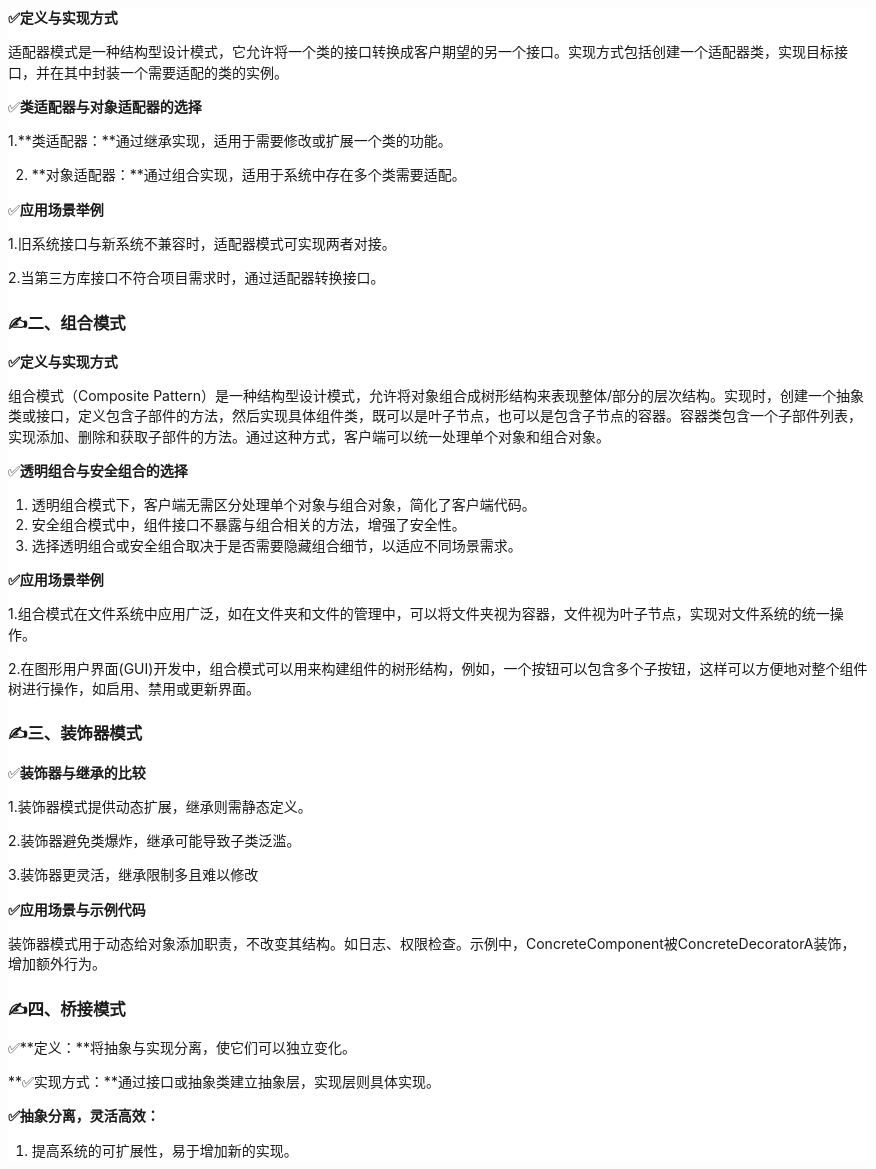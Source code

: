 **✅定义与实现方式**

适配器模式是一种结构型设计模式，它允许将一个类的接口转换成客户期望的另一个接口。实现方式包括创建一个适配器类，实现目标接口，并在其中封装一个需要适配的类的实例。

✅**类适配器与对象适配器的选择**

1.**类适配器：**通过继承实现，适用于需要修改或扩展一个类的功能。

2. **对象适配器：**通过组合实现，适用于系统中存在多个类需要适配。

✅**应用场景举例**

1.旧系统接口与新系统不兼容时，适配器模式可实现两者对接。

2.当第三方库接口不符合项目需求时，通过适配器转换接口。



### ✍**二、组合模式**

**✅定义与实现方式**

组合模式（Composite Pattern）是一种结构型设计模式，允许将对象组合成树形结构来表现整体/部分的层次结构。实现时，创建一个抽象类或接口，定义包含子部件的方法，然后实现具体组件类，既可以是叶子节点，也可以是包含子节点的容器。容器类包含一个子部件列表，实现添加、删除和获取子部件的方法。通过这种方式，客户端可以统一处理单个对象和组合对象。

✅**透明组合与安全组合的选择**

1. 透明组合模式下，客户端无需区分处理单个对象与组合对象，简化了客户端代码。
2. 安全组合模式中，组件接口不暴露与组合相关的方法，增强了安全性。
3. 选择透明组合或安全组合取决于是否需要隐藏组合细节，以适应不同场景需求。

**✅应用场景举例**

1.组合模式在文件系统中应用广泛，如在文件夹和文件的管理中，可以将文件夹视为容器，文件视为叶子节点，实现对文件系统的统一操作。

2.在图形用户界面(GUI)开发中，组合模式可以用来构建组件的树形结构，例如，一个按钮可以包含多个子按钮，这样可以方便地对整个组件树进行操作，如启用、禁用或更新界面。



### **✍三、装饰器模式**

✅**装饰器与继承的比较**

1.装饰器模式提供动态扩展，继承则需静态定义。

2.装饰器避免类爆炸，继承可能导致子类泛滥。

3.装饰器更灵活，继承限制多且难以修改

**✅应用场景与示例代码**

装饰器模式用于动态给对象添加职责，不改变其结构。如日志、权限检查。示例中，ConcreteComponent被ConcreteDecoratorA装饰，增加额外行为。



### **✍四、桥接模式**

✅**定义：**将抽象与实现分离，使它们可以独立变化。

**✅实现方式：**通过接口或抽象类建立抽象层，实现层则具体实现。

**✅抽象分离，灵活高效：**

1. 提高系统的可扩展性，易于增加新的实现。
